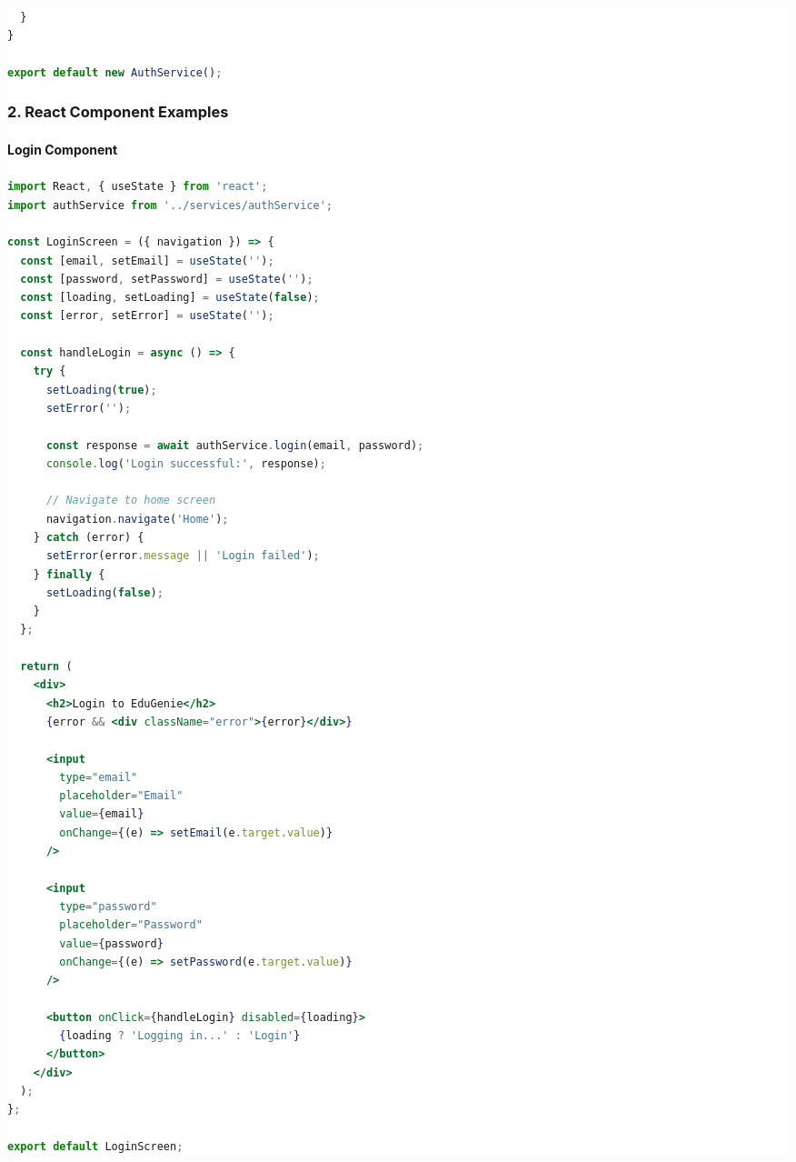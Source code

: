 ```javascript
  }
}

export default new AuthService();
```

### 2. React Component Examples

#### Login Component
```jsx
import React, { useState } from 'react';
import authService from '../services/authService';

const LoginScreen = ({ navigation }) => {
  const [email, setEmail] = useState('');
  const [password, setPassword] = useState('');
  const [loading, setLoading] = useState(false);
  const [error, setError] = useState('');

  const handleLogin = async () => {
    try {
      setLoading(true);
      setError('');
      
      const response = await authService.login(email, password);
      console.log('Login successful:', response);
      
      // Navigate to home screen
      navigation.navigate('Home');
    } catch (error) {
      setError(error.message || 'Login failed');
    } finally {
      setLoading(false);
    }
  };

  return (
    <div>
      <h2>Login to EduGenie</h2>
      {error && <div className="error">{error}</div>}
      
      <input
        type="email"
        placeholder="Email"
        value={email}
        onChange={(e) => setEmail(e.target.value)}
      />
      
      <input
        type="password"
        placeholder="Password"
        value={password}
        onChange={(e) => setPassword(e.target.value)}
      />
      
      <button onClick={handleLogin} disabled={loading}>
        {loading ? 'Logging in...' : 'Login'}
      </button>
    </div>
  );
};

export default LoginScreen;
```